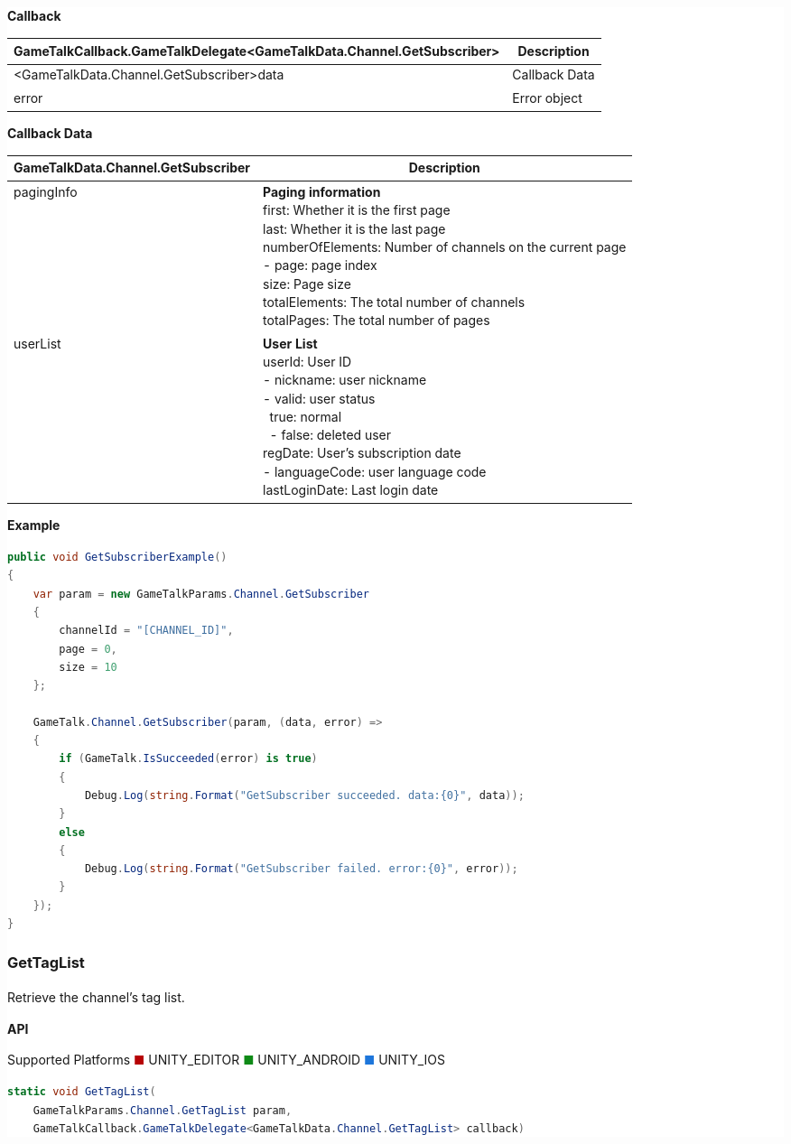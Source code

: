 **Callback**

| GameTalkCallback.GameTalkDelegate<GameTalkData.Channel.GetSubscriber> | Description |
| --- | --- |
| <GameTalkData.Channel.GetSubscriber>data | Callback Data |
| error | Error object |

**Callback Data**

| GameTalkData.Channel.GetSubscriber | Description |
| --- | --- |
| pagingInfo | **Paging information**<br>first: Whether it is the first page<br>last: Whether it is the last page<br>numberOfElements: Number of channels on the current page<br>- page: page index<br>size: Page size<br>totalElements: The total number of channels<br>totalPages: The total number of pages |
| userList | **User List** <br>userId: User ID<br>- nickname: user nickname<br>- valid: user status<br>  true: normal<br>  - false: deleted user<br>regDate: User’s subscription date<br>- languageCode: user language code<br>lastLoginDate: Last login date |

**Example**

```cs
public void GetSubscriberExample()
{
    var param = new GameTalkParams.Channel.GetSubscriber
    {
        channelId = "[CHANNEL_ID]",
        page = 0,
        size = 10
    };

    GameTalk.Channel.GetSubscriber(param, (data, error) =>
    {
        if (GameTalk.IsSucceeded(error) is true)
        {
            Debug.Log(string.Format("GetSubscriber succeeded. data:{0}", data));
        }
        else
        {
            Debug.Log(string.Format("GetSubscriber failed. error:{0}", error));
        }
    });
}
```

### GetTagList

Retrieve the channel’s tag list.

**API**

Supported Platforms
<span style="color:#B60205; font-size: 10pt">■</span> UNITY_EDITOR
<span style="color:#0E8A16; font-size: 10pt">■</span> UNITY_ANDROID
<span style="color:#1D76DB; font-size: 10pt">■</span> UNITY_IOS

```cs
static void GetTagList(
    GameTalkParams.Channel.GetTagList param,
    GameTalkCallback.GameTalkDelegate<GameTalkData.Channel.GetTagList> callback)
```
